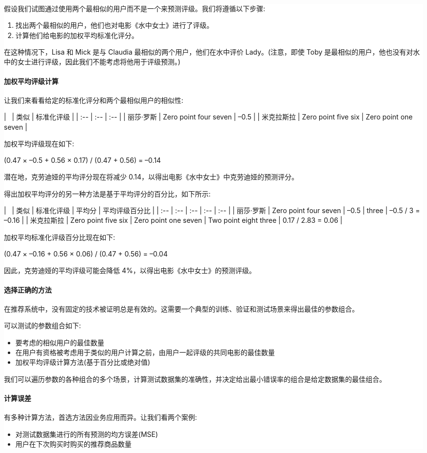 假设我们试图通过使用两个最相似的用户而不是一个来预测评级。我们将遵循以下步骤:

1.  找出两个最相似的用户，他们也对电影《水中女士》进行了评级。
2.  计算他们给电影的加权平均标准化评分。

在这种情况下，Lisa 和 Mick 是与 Claudia 最相似的两个用户，他们在水中评价 Lady。(注意，即使 Toby 是最相似的用户，他也没有对水中的女士进行评级，因此我们不能考虑将他用于评级预测。)

#### 加权平均评级计算

让我们来看看给定的标准化评分和两个最相似用户的相似性:

<colgroup><col align="left"> <col align="left"> <col align="left"></colgroup> 
|   | 类似 | 标准化评级 |
| :-- | :-- | :-- |
| 丽莎·罗斯 | Zero point four seven | –0.5 |
| 米克拉斯拉 | Zero point five six | Zero point one seven |

加权平均评级现在如下:

(0.47 × –0.5 + 0.56 × 0.17) / (0.47 + 0.56) = –0.14

潜在地，克劳迪娅的平均评分现在将减少 0.14，以得出电影《水中女士》中克劳迪娅的预测评分。

得出加权平均评分的另一种方法是基于平均评分的百分比，如下所示:

<colgroup><col align="left"> <col align="left"> <col align="left"> <col align="left"> <col align="left"></colgroup> 
|   | 类似 | 标准化评级 | 平均分 | 平均评级百分比 |
| :-- | :-- | :-- | :-- | :-- |
| 丽莎·罗斯 | Zero point four seven | –0.5 | three | –0.5 / 3 = –0.16 |
| 米克拉斯拉 | Zero point five six | Zero point one seven | Two point eight three | 0.17 / 2.83 = 0.06 |

加权平均标准化评级百分比现在如下:

(0.47 × –0.16 + 0.56 × 0.06) / (0.47 + 0.56) = –0.04

因此，克劳迪娅的平均评级可能会降低 4%，以得出电影《水中女士》的预测评级。

#### 选择正确的方法

在推荐系统中，没有固定的技术被证明总是有效的。这需要一个典型的训练、验证和测试场景来得出最佳的参数组合。

可以测试的参数组合如下:

*   要考虑的相似用户的最佳数量
*   在用户有资格被考虑用于类似的用户计算之前，由用户一起评级的共同电影的最佳数量
*   加权平均评级计算方法(基于百分比或绝对值)

我们可以遍历参数的各种组合的多个场景，计算测试数据集的准确性，并决定给出最小错误率的组合是给定数据集的最佳组合。

#### 计算误差

有多种计算方法，首选方法因业务应用而异。让我们看两个案例:

*   对测试数据集进行的所有预测的均方误差(MSE)
*   用户在下次购买时购买的推荐商品数量
